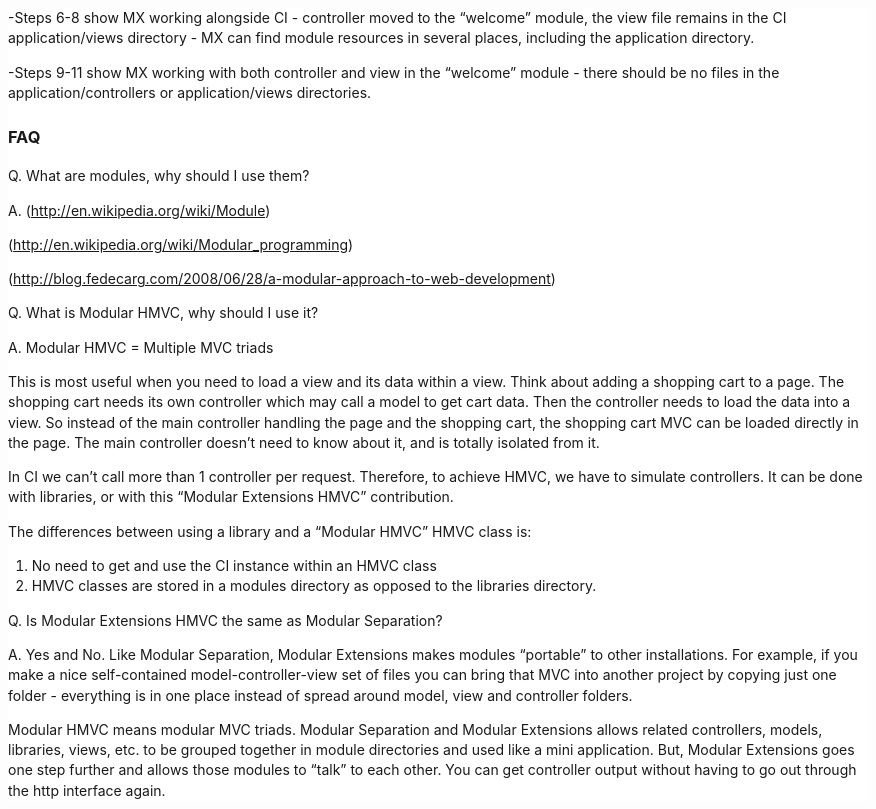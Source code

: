 -Steps 6-8 show MX working alongside CI - controller moved to the “welcome” module, the view file remains 
in the CI application/views directory - MX can find module resources in several places, including the application directory.

-Steps 9-11 show MX working with both controller and view in the “welcome” module - there should be no 
files in the application/controllers or application/views directories.


### FAQ

Q. What are modules, why should I use them?

A. (http://en.wikipedia.org/wiki/Module)

   (http://en.wikipedia.org/wiki/Modular_programming)

   (http://blog.fedecarg.com/2008/06/28/a-modular-approach-to-web-development)

Q. What is Modular HMVC, why should I use it?

A. Modular HMVC = Multiple MVC triads

This is most useful when you need to load a view and its data within a view. Think about adding a shopping 
cart to a page. The shopping cart needs its own controller which may call a model to get cart data. 
Then the controller needs to load the data into a view. So instead of the main controller handling the 
page and the shopping cart, the shopping cart MVC can be loaded directly in the page. 
The main controller doesn’t need to know about it, and is totally isolated from it.

In CI we can’t call more than 1 controller per request. Therefore, to achieve HMVC, we have to simulate 
controllers. It can be done with libraries, or with this “Modular Extensions HMVC” contribution.

The differences between using a library and a “Modular HMVC” HMVC class is:
1. No need to get and use the CI instance within an HMVC class
2. HMVC classes are stored in a modules directory as opposed to the libraries directory.

Q. Is Modular Extensions HMVC the same as Modular Separation?

A. Yes and No. Like Modular Separation, Modular Extensions makes modules “portable” to other installations. For example, if you make a nice
 self-contained model-controller-view set of files you can bring that MVC into another project by copying just one folder - everything is in one
 place instead of spread around model, view and controller folders.

Modular HMVC means modular MVC triads. Modular Separation and Modular Extensions allows related 
controllers, models, libraries, views, etc. to be grouped together in module directories and used 
like a mini application. But, Modular Extensions goes one step further and allows those modules to 
“talk” to each other. You can get controller output without having to go out through the http interface 
again.
